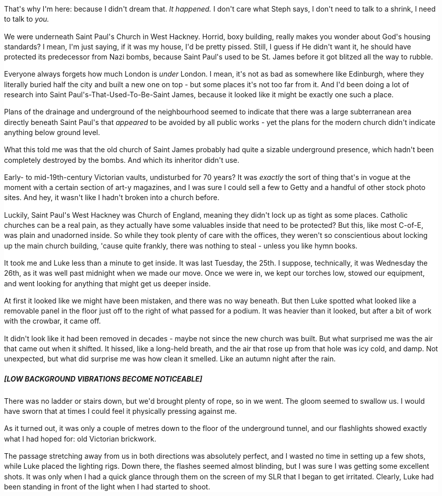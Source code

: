 That's why I'm here: because I didn't dream that. *It happened.* I don't care what Steph says, I don't need to talk to a shrink, I need to talk to *you.*

We were underneath Saint Paul's Church in West Hackney. Horrid, boxy building, really makes you wonder about God's housing standards? I mean, I'm just saying, if it was my house, I'd be pretty pissed. Still, I guess if He didn't want it, he should have protected its predecessor from Nazi bombs, because Saint Paul's used to be St. James before it got blitzed all the way to rubble.

Everyone always forgets how much London is *under* London. I mean, it's not as bad as somewhere like Edinburgh, where they literally buried half the city and built a new one on top - but some places it's not too far from it. And I'd been doing a lot of research into Saint Paul's-That-Used-To-Be-Saint James, because it looked like it might be exactly one such a place.

Plans of the drainage and underground of the neighbourhood seemed to indicate that there was a large subterranean area directly beneath Saint Paul's that *appeared* to be avoided by all public works - yet the plans for the modern church didn't indicate anything below ground level.

What this told me was that the old church of Saint James probably had quite a sizable underground presence, which hadn't been completely destroyed by the bombs. And which its inheritor didn't use.

Early- to mid-19th-century Victorian vaults, undisturbed for 70 years? It was *exactly* the sort of thing that's in vogue at the moment with a certain section of art-y magazines, and I was sure I could sell a few to Getty and a handful of other stock photo sites. And hey, it wasn't like I hadn't broken into a church before.

Luckily, Saint Paul's West Hackney was Church of England, meaning they didn't lock up as tight as some places. Catholic churches can be a real pain, as they actually have some valuables inside that need to be protected? But this, like most C-of-E, was plain and unadorned inside. So while they took plenty of care with the offices, they weren't so conscientious about locking up the main church building, 'cause quite frankly, there was nothing to steal - unless you like hymn books.

It took me and Luke less than a minute to get inside. It was last Tuesday, the 25th. I suppose, technically, it was Wednesday the 26th, as it was well past midnight when we made our move. Once we were in, we kept our torches low, stowed our equipment, and went looking for anything that might get us deeper inside.

At first it looked like we might have been mistaken, and there was no way beneath. But then Luke spotted what looked like a removable panel in the floor just off to the right of what passed for a podium. It was heavier than it looked, but after a bit of work with the crowbar, it came off.

It didn't look like it had been removed in decades - maybe not since the new church was built. But what surprised me was the air that came out when it shifted. It hissed, like a long-held breath, and the air that rose up from that hole was icy cold, and damp. Not unexpected, but what did surprise me was how clean it smelled. Like an autumn night after the rain.

##### [LOW BACKGROUND VIBRATIONS BECOME NOTICEABLE]

There was no ladder or stairs down, but we'd brought plenty of rope, so in we went. The gloom seemed to swallow us. I would have sworn that at times I could feel it physically pressing against me.

As it turned out, it was only a couple of metres down to the floor of the underground tunnel, and our flashlights showed exactly what I had hoped for: old Victorian brickwork.

The passage stretching away from us in both directions was absolutely perfect, and I wasted no time in setting up a few shots, while Luke placed the lighting rigs. Down there, the flashes seemed almost blinding, but I was sure I was getting some excellent shots. It was only when I had a quick glance through them on the screen of my SLR that I began to get irritated. Clearly, Luke had been standing in front of the light when I had started to shoot.

